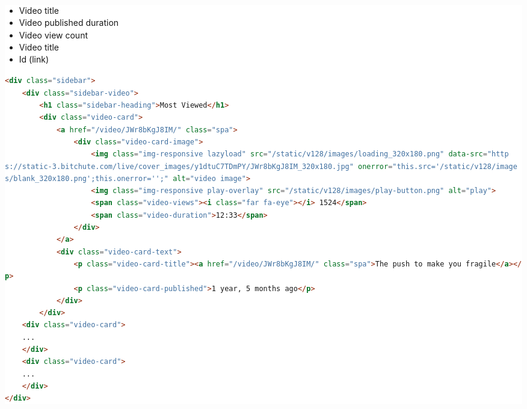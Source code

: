 - Video title
- Video published duration
- Video view count
- Video title
- Id (link)

```html
<div class="sidebar">
    <div class="sidebar-video">
        <h1 class="sidebar-heading">Most Viewed</h1>
        <div class="video-card">
            <a href="/video/JWr8bKgJ8IM/" class="spa">
                <div class="video-card-image">
                    <img class="img-responsive lazyload" src="/static/v128/images/loading_320x180.png" data-src="https://static-3.bitchute.com/live/cover_images/y1dtuC7TDmPY/JWr8bKgJ8IM_320x180.jpg" onerror="this.src='/static/v128/images/blank_320x180.png';this.onerror='';" alt="video image">
                    <img class="img-responsive play-overlay" src="/static/v128/images/play-button.png" alt="play">
                    <span class="video-views"><i class="far fa-eye"></i> 1524</span>
                    <span class="video-duration">12:33</span>
                </div>
            </a>
            <div class="video-card-text">
                <p class="video-card-title"><a href="/video/JWr8bKgJ8IM/" class="spa">The push to make you fragile</a></p>
                <p class="video-card-published">1 year, 5 months ago</p>
            </div>
        </div>
    <div class="video-card">
    ...
    </div>
    <div class="video-card">
    ...
    </div>
</div>
```

